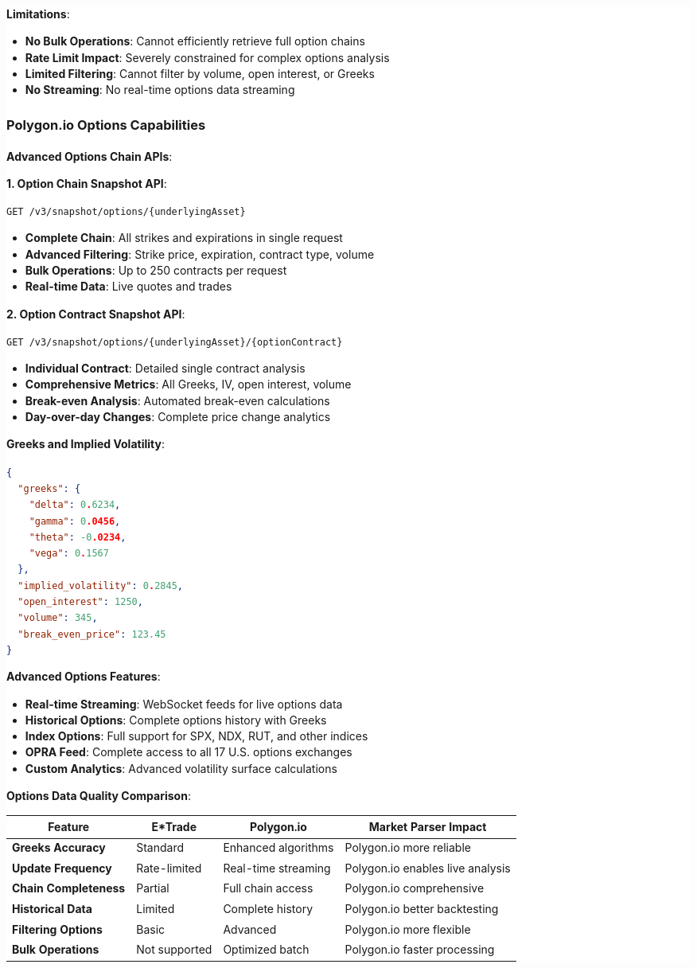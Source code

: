 **Limitations**:
- **No Bulk Operations**: Cannot efficiently retrieve full option chains
- **Rate Limit Impact**: Severely constrained for complex options analysis
- **Limited Filtering**: Cannot filter by volume, open interest, or Greeks
- **No Streaming**: No real-time options data streaming

### Polygon.io Options Capabilities

**Advanced Options Chain APIs**:

**1. Option Chain Snapshot API**:
```
GET /v3/snapshot/options/{underlyingAsset}
```
- **Complete Chain**: All strikes and expirations in single request
- **Advanced Filtering**: Strike price, expiration, contract type, volume
- **Bulk Operations**: Up to 250 contracts per request
- **Real-time Data**: Live quotes and trades

**2. Option Contract Snapshot API**:
```
GET /v3/snapshot/options/{underlyingAsset}/{optionContract}
```
- **Individual Contract**: Detailed single contract analysis
- **Comprehensive Metrics**: All Greeks, IV, open interest, volume
- **Break-even Analysis**: Automated break-even calculations
- **Day-over-day Changes**: Complete price change analytics

**Greeks and Implied Volatility**:
```json
{
  "greeks": {
    "delta": 0.6234,
    "gamma": 0.0456,
    "theta": -0.0234,
    "vega": 0.1567
  },
  "implied_volatility": 0.2845,
  "open_interest": 1250,
  "volume": 345,
  "break_even_price": 123.45
}
```

**Advanced Options Features**:
- **Real-time Streaming**: WebSocket feeds for live options data
- **Historical Options**: Complete options history with Greeks
- **Index Options**: Full support for SPX, NDX, RUT, and other indices
- **OPRA Feed**: Complete access to all 17 U.S. options exchanges
- **Custom Analytics**: Advanced volatility surface calculations

**Options Data Quality Comparison**:

| Feature | E*Trade | Polygon.io | Market Parser Impact |
|---------|---------|------------|---------------------|
| **Greeks Accuracy** | Standard | Enhanced algorithms | Polygon.io more reliable |
| **Update Frequency** | Rate-limited | Real-time streaming | Polygon.io enables live analysis |
| **Chain Completeness** | Partial | Full chain access | Polygon.io comprehensive |
| **Historical Data** | Limited | Complete history | Polygon.io better backtesting |
| **Filtering Options** | Basic | Advanced | Polygon.io more flexible |
| **Bulk Operations** | Not supported | Optimized batch | Polygon.io faster processing |
